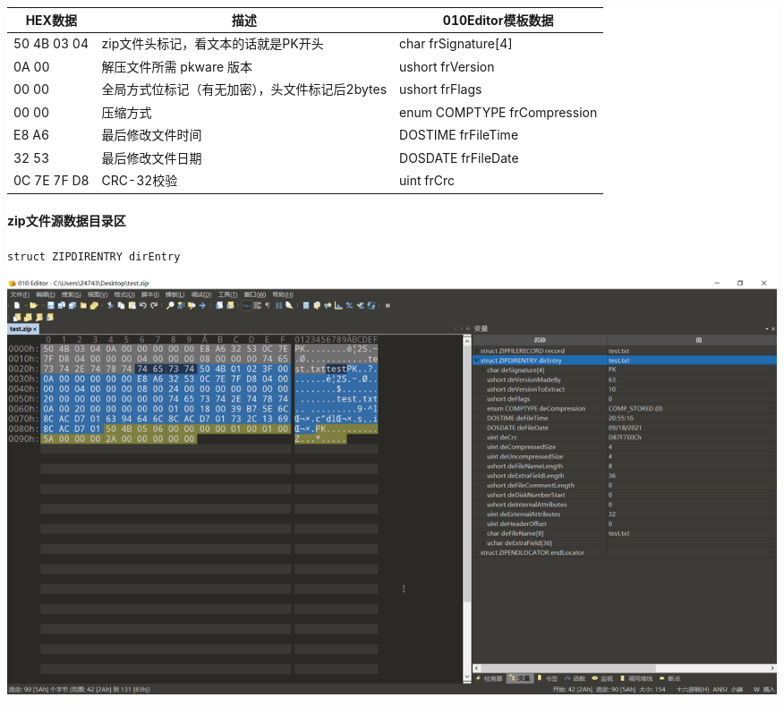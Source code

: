 | HEX数据     | 描述                                           | 010Editor模板数据           |
| ----------- | ---------------------------------------------- | --------------------------- |
| 50 4B 03 04 | zip文件头标记，看文本的话就是PK开头            | char frSignature[4]         |
| 0A 00       | 解压文件所需 pkware 版本                       | ushort frVersion            |
| 00 00       | 全局方式位标记（有无加密），头文件标记后2bytes | ushort frFlags              |
| 00 00       | 压缩方式                                       | enum COMPTYPE frCompression |
| E8 A6       | 最后修改文件时间                               | DOSTIME frFileTime          |
| 32 53       | 最后修改文件日期                               | DOSDATE frFileDate          |
| 0C 7E 7F D8 | CRC-32校验                                     | uint frCrc                  |



#### zip文件源数据目录区 

`struct ZIPDIRENTRY dirEntry`

![img](../CTF-images/1633682641308-830437bd-b6bc-4b0e-8328-bd99939b2884.png)
